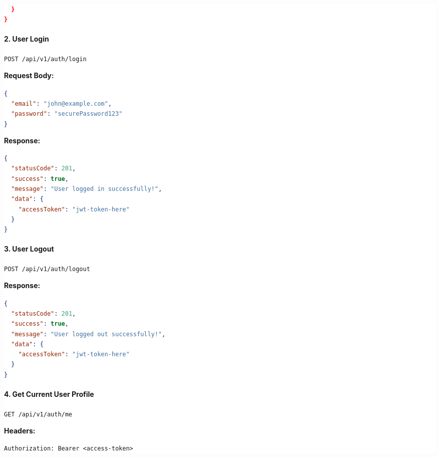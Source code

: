 ```json
  }
}
```

#### 2. User Login
```http
POST /api/v1/auth/login
```

**Request Body:**
```json
{
  "email": "john@example.com",
  "password": "securePassword123"
}
```

**Response:**
```json
{
  "statusCode": 201,
  "success": true,
  "message": "User logged in successfully!",
  "data": {
    "accessToken": "jwt-token-here"
  }
}
```

#### 3. User Logout
```http
POST /api/v1/auth/logout
```

**Response:**
```json
{
  "statusCode": 201,
  "success": true,
  "message": "User logged out successfully!",
  "data": {
    "accessToken": "jwt-token-here"
  }
}
```

#### 4. Get Current User Profile
```http
GET /api/v1/auth/me
```

**Headers:**
```
Authorization: Bearer <access-token>
```
